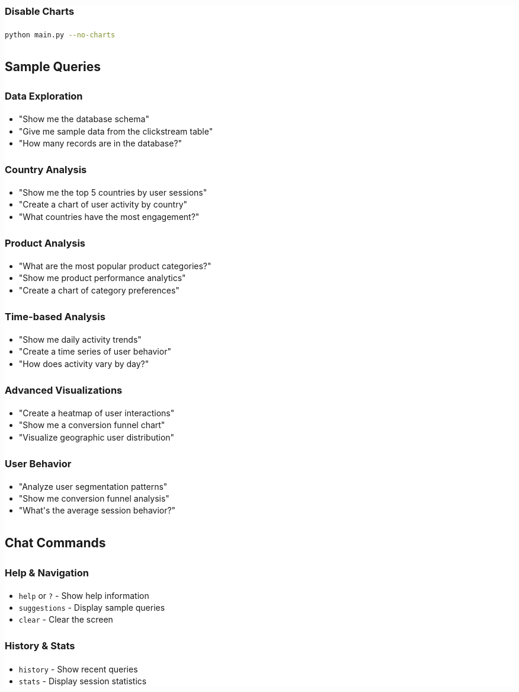 ### Disable Charts
```bash
python main.py --no-charts
```

## Sample Queries

### Data Exploration
- "Show me the database schema"
- "Give me sample data from the clickstream table"
- "How many records are in the database?"

### Country Analysis
- "Show me the top 5 countries by user sessions"
- "Create a chart of user activity by country"
- "What countries have the most engagement?"

### Product Analysis
- "What are the most popular product categories?"
- "Show me product performance analytics"
- "Create a chart of category preferences"

### Time-based Analysis
- "Show me daily activity trends"
- "Create a time series of user behavior"
- "How does activity vary by day?"

### Advanced Visualizations
- "Create a heatmap of user interactions"
- "Show me a conversion funnel chart"
- "Visualize geographic user distribution"

### User Behavior
- "Analyze user segmentation patterns"
- "Show me conversion funnel analysis"
- "What's the average session behavior?"

## Chat Commands

### Help & Navigation
- `help` or `?` - Show help information
- `suggestions` - Display sample queries
- `clear` - Clear the screen

### History & Stats
- `history` - Show recent queries
- `stats` - Display session statistics
